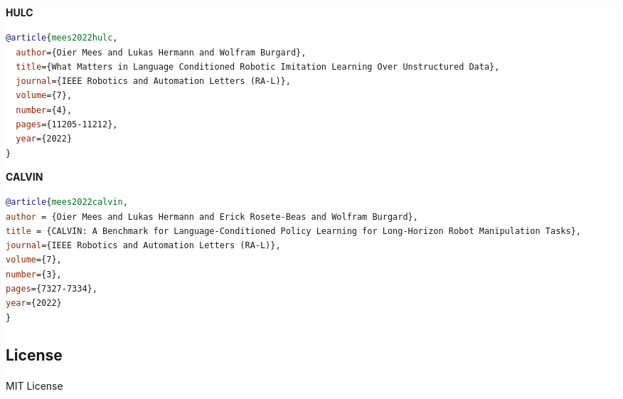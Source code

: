 **HULC**
```bibtex
@article{mees2022hulc,
  author={Oier Mees and Lukas Hermann and Wolfram Burgard},
  title={What Matters in Language Conditioned Robotic Imitation Learning Over Unstructured Data},
  journal={IEEE Robotics and Automation Letters (RA-L)},
  volume={7},
  number={4},
  pages={11205-11212},
  year={2022}
}
```
**CALVIN**
```bibtex
@article{mees2022calvin,
author = {Oier Mees and Lukas Hermann and Erick Rosete-Beas and Wolfram Burgard},
title = {CALVIN: A Benchmark for Language-Conditioned Policy Learning for Long-Horizon Robot Manipulation Tasks},
journal={IEEE Robotics and Automation Letters (RA-L)},
volume={7},
number={3},
pages={7327-7334},
year={2022}
}
```

## License

MIT License
